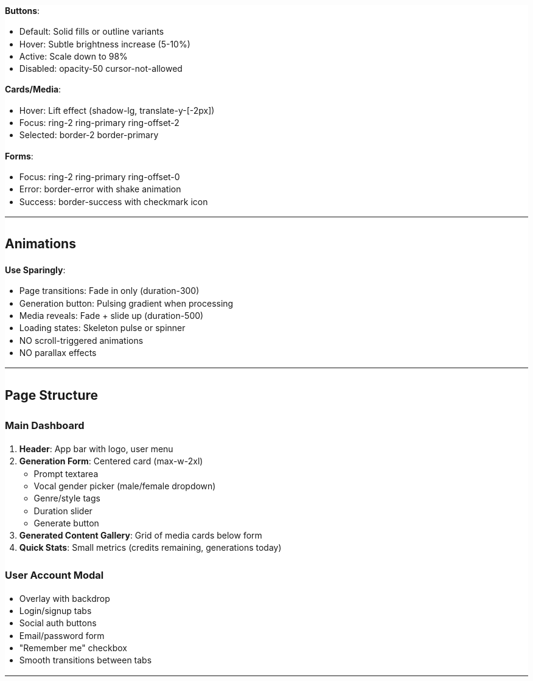 **Buttons**:
- Default: Solid fills or outline variants
- Hover: Subtle brightness increase (5-10%)
- Active: Scale down to 98%
- Disabled: opacity-50 cursor-not-allowed

**Cards/Media**:
- Hover: Lift effect (shadow-lg, translate-y-[-2px])
- Focus: ring-2 ring-primary ring-offset-2
- Selected: border-2 border-primary

**Forms**:
- Focus: ring-2 ring-primary ring-offset-0
- Error: border-error with shake animation
- Success: border-success with checkmark icon

---

## Animations

**Use Sparingly**:
- Page transitions: Fade in only (duration-300)
- Generation button: Pulsing gradient when processing
- Media reveals: Fade + slide up (duration-500)
- Loading states: Skeleton pulse or spinner
- NO scroll-triggered animations
- NO parallax effects

---

## Page Structure

### Main Dashboard
1. **Header**: App bar with logo, user menu
2. **Generation Form**: Centered card (max-w-2xl)
   - Prompt textarea
   - Vocal gender picker (male/female dropdown)
   - Genre/style tags
   - Duration slider
   - Generate button
3. **Generated Content Gallery**: Grid of media cards below form
4. **Quick Stats**: Small metrics (credits remaining, generations today)

### User Account Modal
- Overlay with backdrop
- Login/signup tabs
- Social auth buttons
- Email/password form
- "Remember me" checkbox
- Smooth transitions between tabs

---
